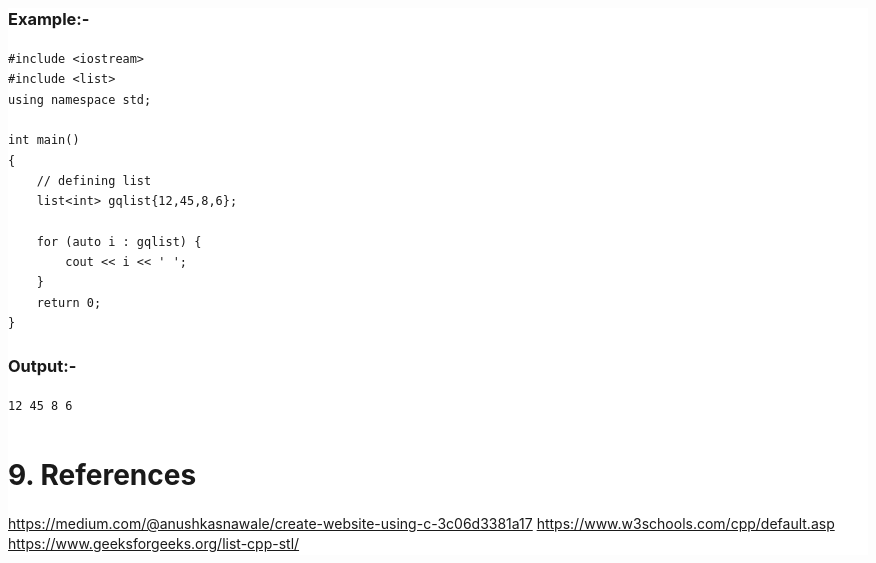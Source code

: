 ### Example:-
```
#include <iostream>
#include <list>
using namespace std;
 
int main()
{
    // defining list
    list<int> gqlist{12,45,8,6};
 
    for (auto i : gqlist) {
        cout << i << ' ';
    }
    return 0;
}
```
### Output:-
```
12 45 8 6
```

# 9. References
https://medium.com/@anushkasnawale/create-website-using-c-3c06d3381a17
https://www.w3schools.com/cpp/default.asp
https://www.geeksforgeeks.org/list-cpp-stl/

